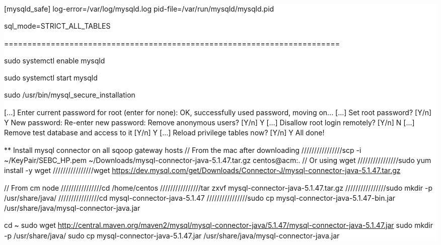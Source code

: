 [mysqld_safe]
log-error=/var/log/mysqld.log
pid-file=/var/run/mysqld/mysqld.pid

sql_mode=STRICT_ALL_TABLES

========================================================================

sudo systemctl enable mysqld

sudo systemctl start mysqld

sudo /usr/bin/mysql_secure_installation


[...]
Enter current password for root (enter for none):
OK, successfully used password, moving on...
[...]
Set root password? [Y/n] Y
New password:
Re-enter new password:
Remove anonymous users? [Y/n] Y
[...]
Disallow root login remotely? [Y/n] N
[...]
Remove test database and access to it [Y/n] Y
[...]
Reload privilege tables now? [Y/n] Y
All done!




** Install mysql connector on all sqoop gateway hosts
// From the mac after downloading
////////////////scp -i ~/KeyPair/SEBC_HP.pem ~/Downloads/mysql-connector-java-5.1.47.tar.gz centos@acm:. 
// Or using wget
////////////////sudo yum install -y wget
////////////////wget https://dev.mysql.com/get/Downloads/Connector-J/mysql-connector-java-5.1.47.tar.gz

// From cm node
////////////////cd /home/centos
////////////////tar zxvf mysql-connector-java-5.1.47.tar.gz
////////////////sudo mkdir -p /usr/share/java/
////////////////cd mysql-connector-java-5.1.47
////////////////sudo cp mysql-connector-java-5.1.47-bin.jar /usr/share/java/mysql-connector-java.jar

cd ~
sudo wget http://central.maven.org/maven2/mysql/mysql-connector-java/5.1.47/mysql-connector-java-5.1.47.jar
sudo mkdir -p /usr/share/java/
sudo cp mysql-connector-java-5.1.47.jar /usr/share/java/mysql-connector-java.jar
